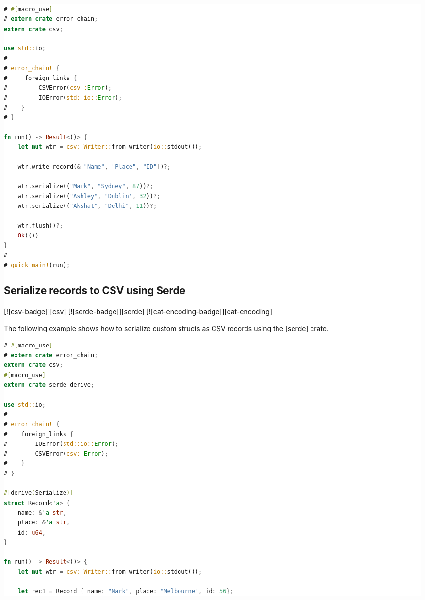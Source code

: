 ```rust
# #[macro_use]
# extern crate error_chain;
extern crate csv;

use std::io;
#
# error_chain! {
#     foreign_links {
#         CSVError(csv::Error);
#         IOError(std::io::Error);
#    }
# }

fn run() -> Result<()> {
    let mut wtr = csv::Writer::from_writer(io::stdout());

    wtr.write_record(&["Name", "Place", "ID"])?;

    wtr.serialize(("Mark", "Sydney", 87))?;
    wtr.serialize(("Ashley", "Dublin", 32))?;
    wtr.serialize(("Akshat", "Delhi", 11))?;

    wtr.flush()?;
    Ok(())
}
#
# quick_main!(run);
```

[ex-csv-serde]: #ex-csv-serde
<a name="ex-csv-serde"></a>
## Serialize records to CSV using Serde

[![csv-badge]][csv] [![serde-badge]][serde] [![cat-encoding-badge]][cat-encoding]

The following example shows how to serialize custom structs as CSV records using
the [serde] crate.

```rust
# #[macro_use]
# extern crate error_chain;
extern crate csv;
#[macro_use]
extern crate serde_derive;

use std::io;
#
# error_chain! {
#    foreign_links {
#        IOError(std::io::Error);
#        CSVError(csv::Error);
#    }
# }

#[derive(Serialize)]
struct Record<'a> {
    name: &'a str,
    place: &'a str,
    id: u64,
}

fn run() -> Result<()> {
    let mut wtr = csv::Writer::from_writer(io::stdout());

    let rec1 = Record { name: "Mark", place: "Melbourne", id: 56};
```

[ex-json-value]: #ex-json-value
[ex-toml-config]: #ex-toml-config
[ex-percent-encode]: #ex-percent-encode
[ex-urlencoded]: #ex-urlencoded
[ex-hex-encode-decode]: #ex-hex-encode-decode
[`data_encoding`]: https://github.com/ia0/data-encoding
[ex-base64]: #ex-base64
[`decode`]: https://docs.rs/base64/*/base64/fn.decode.html
[`encode`]: https://docs.rs/base64/*/base64/fn.encode.html
[ex-csv-read]: #ex-csv-read
[ex-csv-delimiter]: #ex-csv-delimiter
[`delimiter`]: https://docs.rs/csv/1.0.0-beta.3/csv/struct.ReaderBuilder.html#method.delimiter
[ex-csv-filter]: #ex-csv-filter
[ex-invalid-csv]: #ex-invalid-csv
[ex-serialize-csv]: #ex-serialize-csv
[ex-csv-transform-column]: #ex-csv-transform-column
[ex-mime-from-string]: #ex-mime-from-string
[`csv::ByteRecord`]: https://docs.rs/csv/*/csv/struct.ByteRecord.html
[`csv::invalid_option`]: https://docs.rs/csv/*/csv/fn.invalid_option.html
[`csv::Reader::deserialize`]: https://docs.rs/csv/*/csv/struct.Reader.html#method.deserialize
[`csv::Reader::deserialize`]: https://docs.rs/csv/\*/csv/struct.Reader.html#method.deserialize
[`csv::StringRecord`]: https://docs.rs/csv/*/csv/struct.StringRecord.html
[`csv::Writer`]: https://docs.rs/csv/*/csv/struct.Writer.html
[`flush`]: https://docs.rs/csv/*/csv/struct.Writer.html#method.flush
[`form_urlencoded::byte_serialize`]: https://docs.rs/url/*/url/form_urlencoded/fn.byte_serialize.html
[`form_urlencoded::parse`]: https://docs.rs/url/*/url/form_urlencoded/fn.parse.html
[`FromStrError`]: https://docs.rs/mime/*/mime/struct.FromStrError.html
[`json!`]: https://docs.rs/serde_json/*/serde_json/macro.json.html
[`MIME`]: https://docs.rs/mime/*/mime/struct.Mime.html
[`percent_decode`]: https://docs.rs/percent-encoding/*/percent_encoding/fn.percent_decode.html
[`serde::Deserialize`]: https://docs.rs/serde/\*/serde/trait.Deserialize.html
[`serde_json::from_str`]: https://docs.rs/serde_json/*/serde_json/fn.from_str.html
[`serde_json::Value`]: https://docs.rs/serde_json/*/serde_json/enum.Value.html
[`serialize`]: https://docs.rs/csv/*/csv/struct.Writer.html#method.serialize
[`std::str::FromStr`]: https://doc.rust-lang.org/std/str/trait.FromStr.html
[`utf8_percent_encode`]: https://docs.rs/percent-encoding/*/percent_encoding/fn.utf8_percent_encode.html
[`write_record`]: https://docs.rs/csv/*/csv/struct.Writer.html#method.write_record
[application/x-www-form-urlencoded]: https://url.spec.whatwg.org/#application/x-www-form-urlencoded
[percent-encoding]: https://en.wikipedia.org/wiki/Percent-encoding